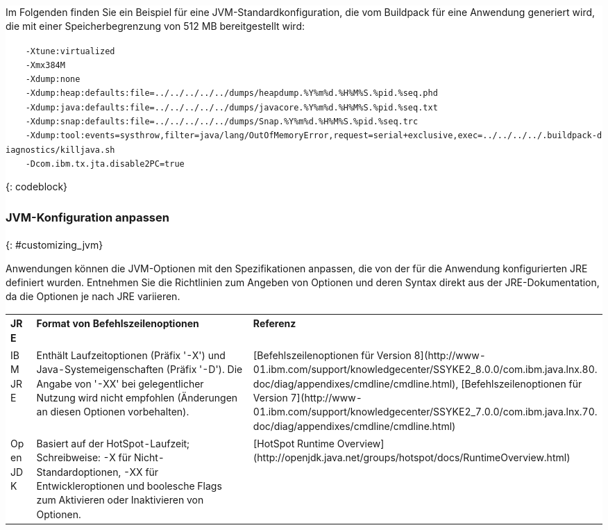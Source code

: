 Im Folgenden finden Sie ein Beispiel für eine JVM-Standardkonfiguration, die vom Buildpack für eine Anwendung generiert wird, die mit einer Speicherbegrenzung von 512 MB bereitgestellt wird:   
```
    -Xtune:virtualized
    -Xmx384M
    -Xdump:none
    -Xdump:heap:defaults:file=../../../../../dumps/heapdump.%Y%m%d.%H%M%S.%pid.%seq.phd
    -Xdump:java:defaults:file=../../../../../dumps/javacore.%Y%m%d.%H%M%S.%pid.%seq.txt
    -Xdump:snap:defaults:file=../../../../../dumps/Snap.%Y%m%d.%H%M%S.%pid.%seq.trc
    -Xdump:tool:events=systhrow,filter=java/lang/OutOfMemoryError,request=serial+exclusive,exec=../../../../.buildpack-diagnostics/killjava.sh
    -Dcom.ibm.tx.jta.disable2PC=true
```
{: codeblock}

### JVM-Konfiguration anpassen
{: #customizing_jvm}

Anwendungen
können die JVM-Optionen mit den Spezifikationen anpassen, die von der für die Anwendung konfigurierten JRE
definiert wurden. Entnehmen Sie die Richtlinien zum Angeben von Optionen und deren Syntax direkt
aus der JRE-Dokumentation, da die Optionen je nach JRE variieren.

<table>
<tr>
<th align="left">JRE</th>
<th align="left">Format von Befehlszeilenoptionen</th>
<th align="left">Referenz</th>
</tr>

<tr>
<td>IBM JRE</td>
<td>Enthält Laufzeitoptionen (Präfix '-X') und Java-Systemeigenschaften (Präfix '-D'). Die Angabe von '-XX' bei gelegentlicher Nutzung wird nicht empfohlen (Änderungen an diesen Optionen vorbehalten).
</td>
<td>[Befehlszeilenoptionen für Version 8](http://www-01.ibm.com/support/knowledgecenter/SSYKE2_8.0.0/com.ibm.java.lnx.80.doc/diag/appendixes/cmdline/cmdline.html), [Befehlszeilenoptionen für Version 7](http://www-01.ibm.com/support/knowledgecenter/SSYKE2_7.0.0/com.ibm.java.lnx.70.doc/diag/appendixes/cmdline/cmdline.html)
</td>
</tr>

<tr>
<td> OpenJDK </td>
<td>Basiert auf der HotSpot-Laufzeit; Schreibweise: -X für Nicht-Standardoptionen, -XX für Entwickleroptionen
und boolesche Flags zum Aktivieren oder Inaktivieren von Optionen. </td>
<td>[HotSpot Runtime Overview](http://openjdk.java.net/groups/hotspot/docs/RuntimeOverview.html) </td>
</tr>
</table>
